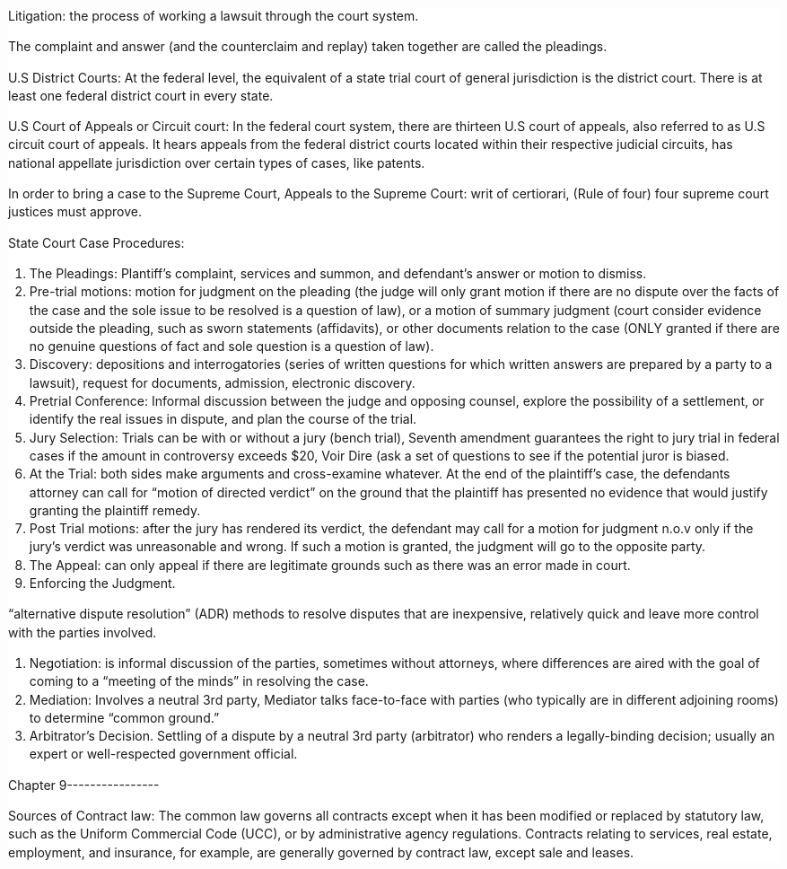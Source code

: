 Litigation: the process of working a lawsuit through the court system. 

The complaint and answer (and the counterclaim and replay) taken together are called the pleadings. 

U.S District Courts: At the federal level, the equivalent of a state trial court of general jurisdiction is the district court. There is at least one federal district court in every state. 

U.S Court of Appeals or Circuit court: In the federal court system, there are thirteen U.S court of appeals, also referred to as U.S circuit court of appeals. It hears appeals from the federal district courts located within their respective judicial circuits, has national appellate jurisdiction over certain types of cases, like patents.

In order to bring a case to the Supreme Court, Appeals to the Supreme Court: writ of certiorari, (Rule of four) four supreme court justices must approve.



 
State Court Case Procedures: 
1.	The Pleadings: Plantiff’s complaint, services and summon, and defendant’s answer or motion to dismiss.
2.	Pre-trial motions: motion for judgment on the pleading (the judge will only grant motion if there are no dispute over the facts of the case and the sole issue to be resolved is a question of law), or a motion of summary judgment (court consider evidence outside the pleading, such as sworn statements (affidavits), or other documents relation to the case (ONLY granted if there are no genuine questions of fact and sole question is a question of law).  
3.	Discovery: depositions and interrogatories (series of written questions for which written answers are prepared by a party to a lawsuit), request for documents, admission, electronic discovery. 
4.	Pretrial Conference: Informal discussion between the judge and opposing counsel, explore the possibility of a settlement, or identify the real issues in dispute, and plan the course of the trial.
5.	Jury Selection: Trials can be with or without a jury (bench trial), Seventh amendment guarantees the right to jury trial in federal cases if the amount in controversy exceeds $20, Voir Dire (ask a set of questions to see if the potential juror is biased. 
6.	At the Trial: both sides make arguments and cross-examine whatever. At the end of the plaintiff’s case, the defendants attorney can call for “motion of directed verdict” on the ground that the plaintiff has presented no evidence that would justify granting the plaintiff remedy. 
7.	Post Trial motions: after the jury has rendered its verdict, the defendant may call for a motion for judgment n.o.v only if the jury’s verdict was unreasonable and wrong. If such a motion is granted, the judgment will go to the opposite party. 
8.	The Appeal: can only appeal if there are legitimate grounds such as there was an error made in court. 
9.	Enforcing the Judgment.

“alternative dispute resolution” (ADR) methods to resolve disputes that are inexpensive, relatively quick and leave more control with the parties involved.

1.	Negotiation: is informal discussion of the parties, sometimes without attorneys, where differences are aired with the goal of coming to a “meeting of the minds” in resolving the case.
2.	Mediation: Involves a neutral 3rd party, Mediator talks face-to-face with parties (who typically are in different adjoining rooms) to determine “common ground.”
3.	Arbitrator’s Decision. Settling of a dispute by a neutral 3rd party (arbitrator) who renders a legally-binding decision; usually an expert or well-respected government official.

Chapter 9---------------- 

Sources of Contract law: The common law governs all contracts except when it has been modified or replaced by statutory law, such as the Uniform Commercial Code (UCC), or by administrative agency regulations. Contracts relating to services, real estate, employment, and insurance, for example, are generally governed by contract law, except sale and leases. 
